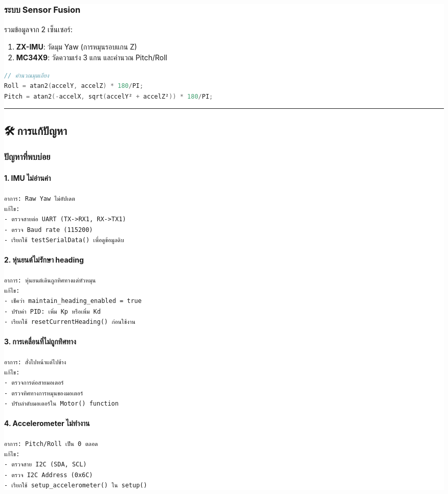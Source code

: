 ### ระบบ Sensor Fusion

รวมข้อมูลจาก 2 เซ็นเซอร์:

1. **ZX-IMU**: วัดมุม Yaw (การหมุนรอบแกน Z)
2. **MC34X9**: วัดความเร่ง 3 แกน และคำนวณ Pitch/Roll

```cpp
// คำนวณมุมเอียง
Roll = atan2(accelY, accelZ) * 180/PI;
Pitch = atan2(-accelX, sqrt(accelY² + accelZ²)) * 180/PI;
```

---

## 🛠 การแก้ปัญหา

### ปัญหาที่พบบ่อย

#### 1. IMU ไม่อ่านค่า
```
อาการ: Raw Yaw ไม่อัปเดต
แก้ไข:
- ตรวจสายต่อ UART (TX->RX1, RX->TX1)
- ตรวจ Baud rate (115200)
- เรียกใช้ testSerialData() เพื่อดูข้อมูลดิบ
```

#### 2. หุ่นยนต์ไม่รักษา heading
```
อาการ: หุ่นยนต์เดินถูกทิศทางแต่หัวหมุน
แก้ไข:
- เช็คว่า maintain_heading_enabled = true
- ปรับค่า PID: เพิ่ม Kp หรือเพิ่ม Kd
- เรียกใช้ resetCurrentHeading() ก่อนใช้งาน
```

#### 3. การเคลื่อนที่ไม่ถูกทิศทาง
```
อาการ: สั่งไปหน้าแต่ไปข้าง
แก้ไข:
- ตรวจการต่อสายมอเตอร์
- ตรวจทิศทางการหมุนของมอเตอร์
- ปรับลำดับมอเตอร์ใน Motor() function
```

#### 4. Accelerometer ไม่ทำงาน
```
อาการ: Pitch/Roll เป็น 0 ตลอด
แก้ไข:
- ตรวจสาย I2C (SDA, SCL)
- ตรวจ I2C Address (0x6C)
- เรียกใช้ setup_accelerometer() ใน setup()
```
